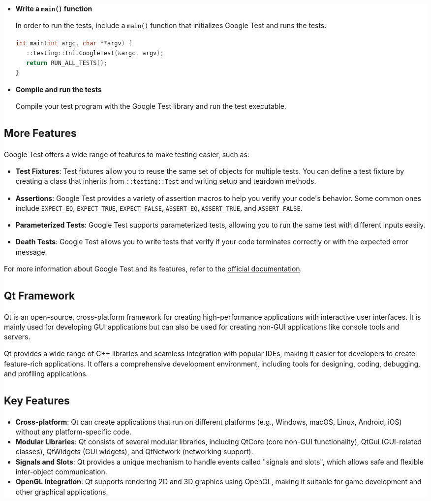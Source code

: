- **Write a `main()` function**

   In order to run the tests, include a `main()` function that initializes Google Test and runs the tests.

   ```cpp
   int main(int argc, char **argv) {
      ::testing::InitGoogleTest(&argc, argv);
      return RUN_ALL_TESTS();
   }
   ```

- **Compile and run the tests**

   Compile your test program with the Google Test library and run the test executable.

## More Features

Google Test offers a wide range of features to make testing easier, such as:

- **Test Fixtures**: Test fixtures allow you to reuse the same set of objects for multiple tests. You can define a test fixture by creating a class that inherits from `::testing::Test` and writing setup and teardown methods.

- **Assertions**: Google Test provides a variety of assertion macros to help you verify your code's behavior. Some common ones include `EXPECT_EQ`, `EXPECT_TRUE`, `EXPECT_FALSE`, `ASSERT_EQ`, `ASSERT_TRUE`, and `ASSERT_FALSE`.

- **Parameterized Tests**: Google Test supports parameterized tests, allowing you to run the same test with different inputs easily.

- **Death Tests**: Google Test allows you to write tests that verify if your code terminates correctly or with the expected error message.

For more information about Google Test and its features, refer to the [official documentation](https://github.com/google/googletest/blob/main/docs/primer.md).

## Qt Framework

Qt is an open-source, cross-platform framework for creating high-performance applications with interactive user interfaces. It is mainly used for developing GUI applications but can also be used for creating non-GUI applications like console tools and servers.

Qt provides a wide range of C++ libraries and seamless integration with popular IDEs, making it easier for developers to create feature-rich applications. It offers a comprehensive development environment, including tools for designing, coding, debugging, and profiling applications.

## Key Features

- **Cross-platform**: Qt can create applications that run on different platforms (e.g., Windows, macOS, Linux, Android, iOS) without any platform-specific code.
- **Modular Libraries**: Qt consists of several modular libraries, including QtCore (core non-GUI functionality), QtGui (GUI-related classes), QtWidgets (GUI widgets), and QtNetwork (networking support).
- **Signals and Slots**: Qt provides a unique mechanism to handle events called "signals and slots", which allows safe and flexible inter-object communication.
- **OpenGL Integration**: Qt supports rendering 2D and 3D graphics using OpenGL, making it suitable for game development and other graphical applications.

